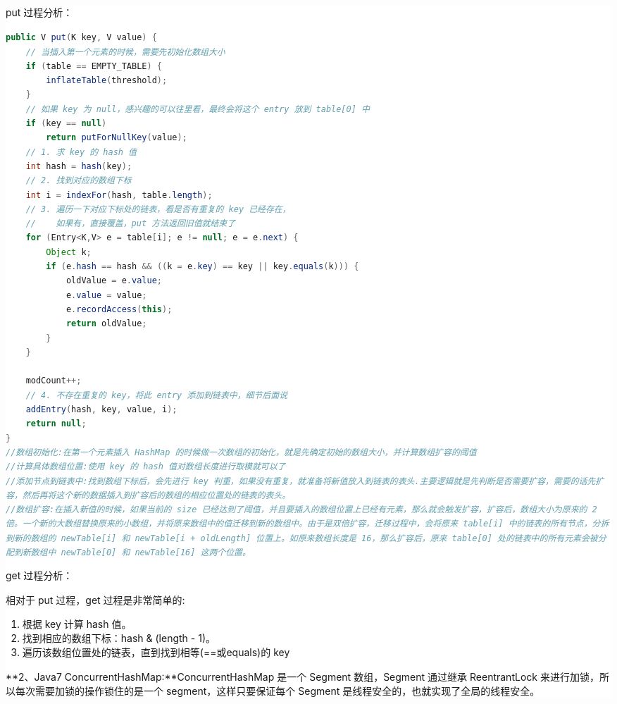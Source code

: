 



put 过程分析：

```java
public V put(K key, V value) {
    // 当插入第一个元素的时候，需要先初始化数组大小
    if (table == EMPTY_TABLE) {
        inflateTable(threshold);
    }
    // 如果 key 为 null，感兴趣的可以往里看，最终会将这个 entry 放到 table[0] 中
    if (key == null)
        return putForNullKey(value);
    // 1. 求 key 的 hash 值
    int hash = hash(key);
    // 2. 找到对应的数组下标
    int i = indexFor(hash, table.length);
    // 3. 遍历一下对应下标处的链表，看是否有重复的 key 已经存在，
    //    如果有，直接覆盖，put 方法返回旧值就结束了
    for (Entry<K,V> e = table[i]; e != null; e = e.next) {
        Object k;
        if (e.hash == hash && ((k = e.key) == key || key.equals(k))) {
            oldValue = e.value;
            e.value = value;
            e.recordAccess(this);
            return oldValue;
        }
    }

    modCount++;
    // 4. 不存在重复的 key，将此 entry 添加到链表中，细节后面说
    addEntry(hash, key, value, i);
    return null;
}
//数组初始化:在第一个元素插入 HashMap 的时候做一次数组的初始化，就是先确定初始的数组大小，并计算数组扩容的阈值
//计算具体数组位置:使用 key 的 hash 值对数组长度进行取模就可以了
//添加节点到链表中:找到数组下标后，会先进行 key 判重，如果没有重复，就准备将新值放入到链表的表头.主要逻辑就是先判断是否需要扩容，需要的话先扩容，然后再将这个新的数据插入到扩容后的数组的相应位置处的链表的表头。
//数组扩容:在插入新值的时候，如果当前的 size 已经达到了阈值，并且要插入的数组位置上已经有元素，那么就会触发扩容，扩容后，数组大小为原来的 2 倍。一个新的大数组替换原来的小数组，并将原来数组中的值迁移到新的数组中。由于是双倍扩容，迁移过程中，会将原来 table[i] 中的链表的所有节点，分拆到新的数组的 newTable[i] 和 newTable[i + oldLength] 位置上。如原来数组长度是 16，那么扩容后，原来 table[0] 处的链表中的所有元素会被分配到新数组中 newTable[0] 和 newTable[16] 这两个位置。
```

get 过程分析：

相对于 put 过程，get 过程是非常简单的:

1. 根据 key 计算 hash 值。
2. 找到相应的数组下标：hash & (length - 1)。
3. 遍历该数组位置处的链表，直到找到相等(==或equals)的 key

**2、Java7 ConcurrentHashMap:**ConcurrentHashMap 是一个 Segment 数组，Segment 通过继承 ReentrantLock 来进行加锁，所以每次需要加锁的操作锁住的是一个 segment，这样只要保证每个 Segment 是线程安全的，也就实现了全局的线程安全。
